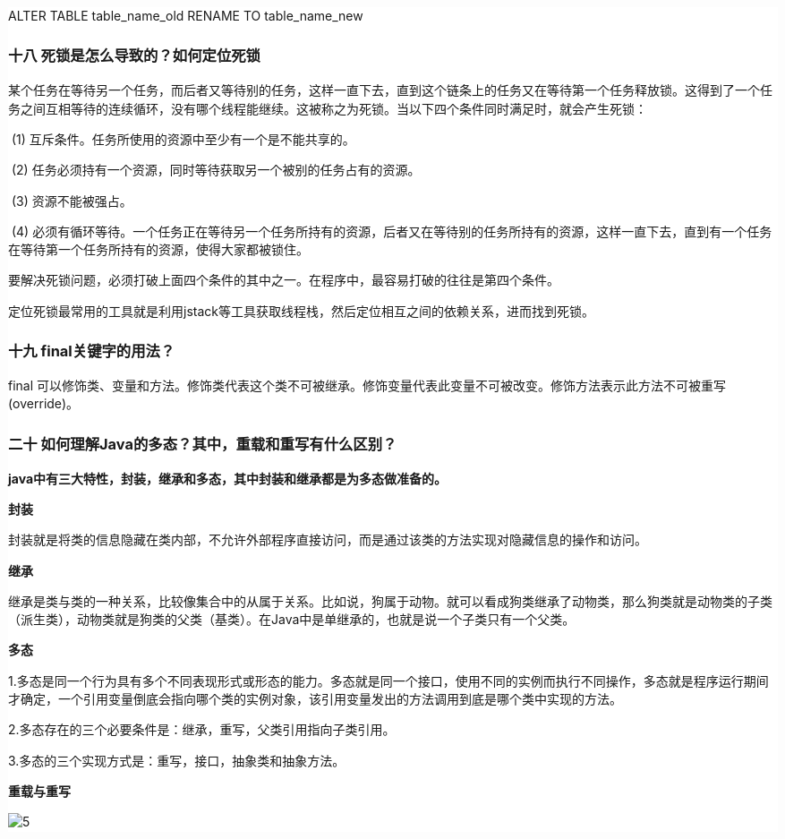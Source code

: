 ALTER TABLE table_name_old RENAME TO table_name_new



### 十八  死锁是怎么导致的？如何定位死锁

某个任务在等待另一个任务，而后者又等待别的任务，这样一直下去，直到这个链条上的任务又在等待第一个任务释放锁。这得到了一个任务之间互相等待的连续循环，没有哪个线程能继续。这被称之为死锁。当以下四个条件同时满足时，就会产生死锁：

​	(1) 互斥条件。任务所使用的资源中至少有一个是不能共享的。

​	(2) 任务必须持有一个资源，同时等待获取另一个被别的任务占有的资源。

​	(3) 资源不能被强占。

​	(4) 必须有循环等待。一个任务正在等待另一个任务所持有的资源，后者又在等待别的任务所持有的资源，这样一直下去，直到有一个任务在等待第一个任务所持有的资源，使得大家都被锁住。

要解决死锁问题，必须打破上面四个条件的其中之一。在程序中，最容易打破的往往是第四个条件。

定位死锁最常用的工具就是利用jstack等工具获取线程栈，然后定位相互之间的依赖关系，进而找到死锁。



### 十九  final关键字的用法？

final 可以修饰类、变量和方法。修饰类代表这个类不可被继承。修饰变量代表此变量不可被改变。修饰方法表示此方法不可被重写 (override)。



### 二十  如何理解Java的多态？其中，重载和重写有什么区别？

**java中有三大特性，封装，继承和多态，其中封装和继承都是为多态做准备的。**



**封装**

封装就是将类的信息隐藏在类内部，不允许外部程序直接访问，而是通过该类的方法实现对隐藏信息的操作和访问。



**继承**

继承是类与类的一种关系，比较像集合中的从属于关系。比如说，狗属于动物。就可以看成狗类继承了动物类，那么狗类就是动物类的子类（派生类），动物类就是狗类的父类（基类）。在Java中是单继承的，也就是说一个子类只有一个父类。



**多态**

1.多态是同一个行为具有多个不同表现形式或形态的能力。多态就是同一个接口，使用不同的实例而执行不同操作，多态就是程序运行期间才确定，一个引用变量倒底会指向哪个类的实例对象，该引用变量发出的方法调用到底是哪个类中实现的方法。

2.多态存在的三个必要条件是：继承，重写，父类引用指向子类引用。

3.多态的三个实现方式是：重写，接口，抽象类和抽象方法。



**重载与重写**

![5](/Users/zwb/Documents/面试宝典/Interview/5.tiff)



